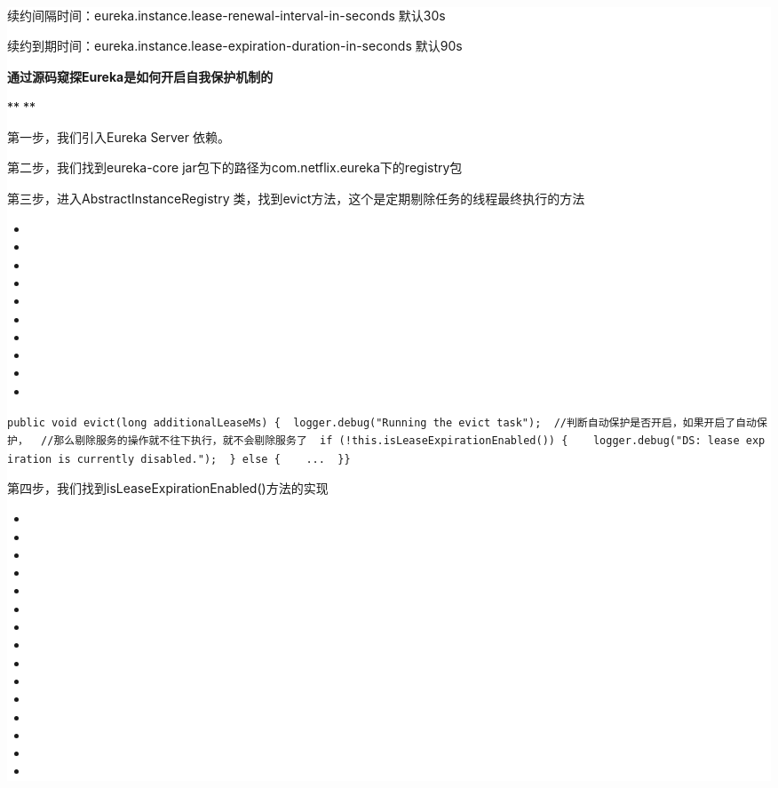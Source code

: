 

续约间隔时间：eureka.instance.lease-renewal-interval-in-seconds 默认30s



续约到期时间：eureka.instance.lease-expiration-duration-in-seconds 默认90s



**通过源码窥探Eureka是如何开启自我保护机制的**

**
**

第一步，我们引入Eureka Server 依赖。

第二步，我们找到eureka-core jar包下的路径为com.netflix.eureka下的registry包

第三步，进入AbstractInstanceRegistry 类，找到evict方法，这个是定期剔除任务的线程最终执行的方法



- 
- 
- 
- 
- 
- 
- 
- 
- 
- 

```
public void evict(long additionalLeaseMs) {  logger.debug("Running the evict task");  //判断自动保护是否开启，如果开启了自动保护，  //那么剔除服务的操作就不往下执行，就不会剔除服务了  if (!this.isLeaseExpirationEnabled()) {    logger.debug("DS: lease expiration is currently disabled.");  } else {    ...  }}
```



第四步，我们找到isLeaseExpirationEnabled()方法的实现



- 
- 
- 
- 
- 
- 
- 
- 
- 
- 
- 
- 
- 
- 
- 
